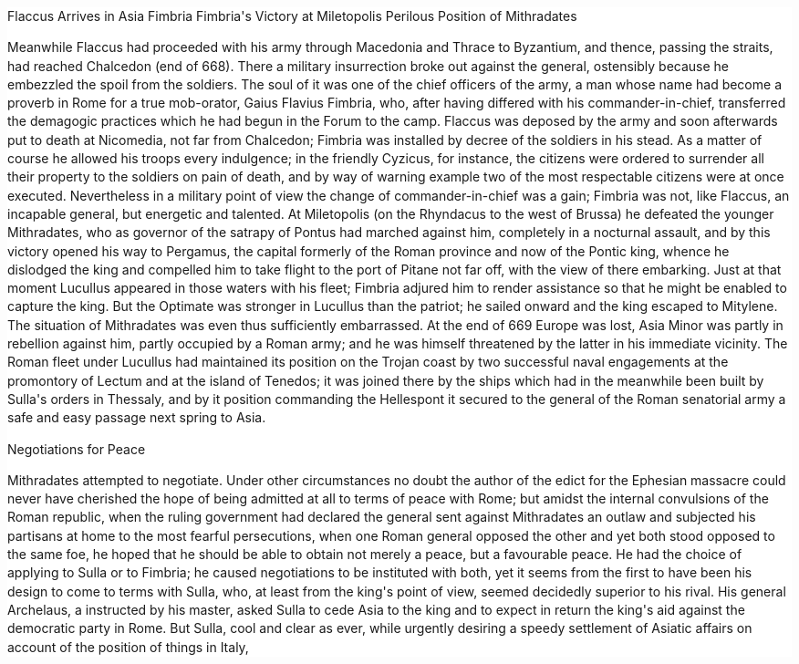 Flaccus Arrives in Asia
Fimbria
Fimbria's Victory at Miletopolis
Perilous Position of Mithradates

Meanwhile Flaccus had proceeded with his army through Macedonia and
Thrace to Byzantium, and thence, passing the straits, had reached
Chalcedon (end of 668).  There a military insurrection broke out
against the general, ostensibly because he embezzled the spoil
from the soldiers.  The soul of it was one of the chief officers
of the army, a man whose name had become a proverb in Rome for a
true mob-orator, Gaius Flavius Fimbria, who, after having differed
with his commander-in-chief, transferred the demagogic practices
which he had begun in the Forum to the camp.  Flaccus was deposed
by the army and soon afterwards put to death at Nicomedia, not far
from Chalcedon; Fimbria was installed by decree of the soldiers
in his stead.  As a matter of course he allowed his troops every
indulgence; in the friendly Cyzicus, for instance, the citizens
were ordered to surrender all their property to the soldiers on pain
of death, and by way of warning example two of the most respectable
citizens were at once executed.  Nevertheless in a military point
of view the change of commander-in-chief was a gain; Fimbria was not,
like Flaccus, an incapable general, but energetic and talented.
At Miletopolis (on the Rhyndacus to the west of Brussa) he defeated
the younger Mithradates, who as governor of the satrapy of Pontus had
marched against him, completely in a nocturnal assault, and by this
victory opened his way to Pergamus, the capital formerly of the
Roman province and now of the Pontic king, whence he dislodged the
king and compelled him to take flight to the port of Pitane not far
off, with the view of there embarking.  Just at that moment Lucullus
appeared in those waters with his fleet; Fimbria adjured him to
render assistance so that he might be enabled to capture the king.
But the Optimate was stronger in Lucullus than the patriot; he
sailed onward and the king escaped to Mitylene.  The situation
of Mithradates was even thus sufficiently embarrassed.  At the end
of 669 Europe was lost, Asia Minor was partly in rebellion against
him, partly occupied by a Roman army; and he was himself threatened
by the latter in his immediate vicinity.  The Roman fleet under
Lucullus had maintained its position on the Trojan coast by two
successful naval engagements at the promontory of Lectum and at
the island of Tenedos; it was joined there by the ships which had
in the meanwhile been built by Sulla's orders in Thessaly, and by
it position commanding the Hellespont it secured to the general of
the Roman senatorial army a safe and easy passage next spring to Asia.

Negotiations for Peace

Mithradates attempted to negotiate.  Under other circumstances no
doubt the author of the edict for the Ephesian massacre could never
have cherished the hope of being admitted at all to terms of peace
with Rome; but amidst the internal convulsions of the Roman
republic, when the ruling government had declared the general sent
against Mithradates an outlaw and subjected his partisans at home to
the most fearful persecutions, when one Roman general opposed the
other and yet both stood opposed to the same foe, he hoped that he
should be able to obtain not merely a peace, but a favourable peace.
He had the choice of applying to Sulla or to Fimbria; he caused
negotiations to be instituted with both, yet it seems from the first
to have been his design to come to terms with Sulla, who, at least
from the king's point of view, seemed decidedly superior to his
rival.  His general Archelaus, a instructed by his master, asked
Sulla to cede Asia to the king and to expect in return the king's
aid against the democratic party in Rome.  But Sulla, cool and
clear as ever, while urgently desiring a speedy settlement of
Asiatic affairs on account of the position of things in Italy,